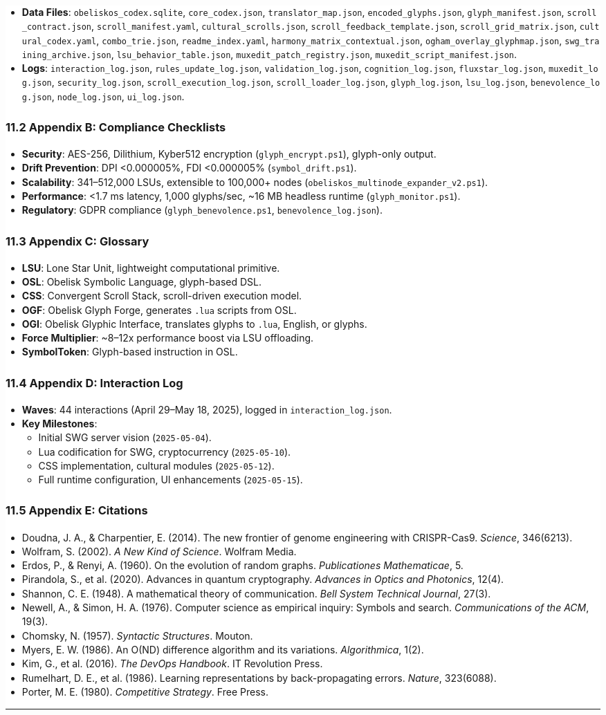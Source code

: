 - **Data Files**: `obeliskos_codex.sqlite`, `core_codex.json`, `translator_map.json`, `encoded_glyphs.json`, `glyph_manifest.json`, `scroll_contract.json`, `scroll_manifest.yaml`, `cultural_scrolls.json`, `scroll_feedback_template.json`, `scroll_grid_matrix.json`, `cultural_codex.yaml`, `combo_trie.json`, `readme_index.yaml`, `harmony_matrix_contextual.json`, `ogham_overlay_glyphmap.json`, `swg_training_archive.json`, `lsu_behavior_table.json`, `muxedit_patch_registry.json`, `muxedit_script_manifest.json`.
- **Logs**: `interaction_log.json`, `rules_update_log.json`, `validation_log.json`, `cognition_log.json`, `fluxstar_log.json`, `muxedit_log.json`, `security_log.json`, `scroll_execution_log.json`, `scroll_loader_log.json`, `glyph_log.json`, `lsu_log.json`, `benevolence_log.json`, `node_log.json`, `ui_log.json`.

### 11.2 Appendix B: Compliance Checklists
- **Security**: AES-256, Dilithium, Kyber512 encryption (`glyph_encrypt.ps1`), glyph-only output.
- **Drift Prevention**: DPI <0.000005%, FDI <0.000005% (`symbol_drift.ps1`).
- **Scalability**: 341–512,000 LSUs, extensible to 100,000+ nodes (`obeliskos_multinode_expander_v2.ps1`).
- **Performance**: <1.7 ms latency, 1,000 glyphs/sec, ~16 MB headless runtime (`glyph_monitor.ps1`).
- **Regulatory**: GDPR compliance (`glyph_benevolence.ps1`, `benevolence_log.json`).

### 11.3 Appendix C: Glossary
- **LSU**: Lone Star Unit, lightweight computational primitive.
- **OSL**: Obelisk Symbolic Language, glyph-based DSL.
- **CSS**: Convergent Scroll Stack, scroll-driven execution model.
- **OGF**: Obelisk Glyph Forge, generates `.lua` scripts from OSL.
- **OGI**: Obelisk Glyphic Interface, translates glyphs to `.lua`, English, or glyphs.
- **Force Multiplier**: ~8–12x performance boost via LSU offloading.
- **SymbolToken**: Glyph-based instruction in OSL.

### 11.4 Appendix D: Interaction Log
- **Waves**: 44 interactions (April 29–May 18, 2025), logged in `interaction_log.json`.
- **Key Milestones**:
  - Initial SWG server vision (`2025-05-04`).
  - Lua codification for SWG, cryptocurrency (`2025-05-10`).
  - CSS implementation, cultural modules (`2025-05-12`).
  - Full runtime configuration, UI enhancements (`2025-05-15`).

### 11.5 Appendix E: Citations
- Doudna, J. A., & Charpentier, E. (2014). The new frontier of genome engineering with CRISPR-Cas9. *Science*, 346(6213).
- Wolfram, S. (2002). *A New Kind of Science*. Wolfram Media.
- Erdos, P., & Renyi, A. (1960). On the evolution of random graphs. *Publicationes Mathematicae*, 5.
- Pirandola, S., et al. (2020). Advances in quantum cryptography. *Advances in Optics and Photonics*, 12(4).
- Shannon, C. E. (1948). A mathematical theory of communication. *Bell System Technical Journal*, 27(3).
- Newell, A., & Simon, H. A. (1976). Computer science as empirical inquiry: Symbols and search. *Communications of the ACM*, 19(3).
- Chomsky, N. (1957). *Syntactic Structures*. Mouton.
- Myers, E. W. (1986). An O(ND) difference algorithm and its variations. *Algorithmica*, 1(2).
- Kim, G., et al. (2016). *The DevOps Handbook*. IT Revolution Press.
- Rumelhart, D. E., et al. (1986). Learning representations by back-propagating errors. *Nature*, 323(6088).
- Porter, M. E. (1980). *Competitive Strategy*. Free Press.

---